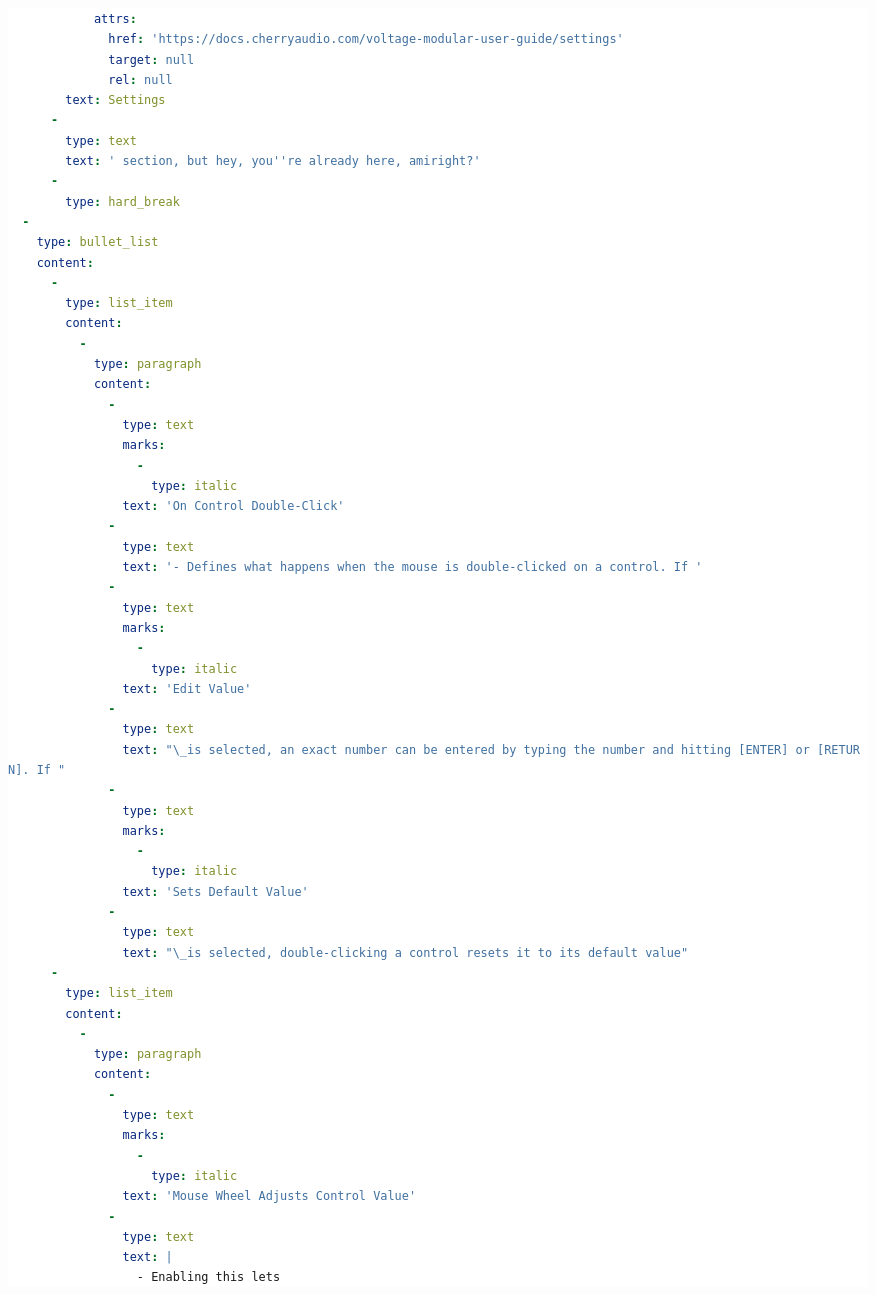 ```yaml
            attrs:
              href: 'https://docs.cherryaudio.com/voltage-modular-user-guide/settings'
              target: null
              rel: null
        text: Settings
      -
        type: text
        text: ' section, but hey, you''re already here, amiright?'
      -
        type: hard_break
  -
    type: bullet_list
    content:
      -
        type: list_item
        content:
          -
            type: paragraph
            content:
              -
                type: text
                marks:
                  -
                    type: italic
                text: 'On Control Double-Click'
              -
                type: text
                text: '- Defines what happens when the mouse is double-clicked on a control. If '
              -
                type: text
                marks:
                  -
                    type: italic
                text: 'Edit Value'
              -
                type: text
                text: "\_is selected, an exact number can be entered by typing the number and hitting [ENTER] or [RETURN]. If "
              -
                type: text
                marks:
                  -
                    type: italic
                text: 'Sets Default Value'
              -
                type: text
                text: "\_is selected, double-clicking a control resets it to its default value"
      -
        type: list_item
        content:
          -
            type: paragraph
            content:
              -
                type: text
                marks:
                  -
                    type: italic
                text: 'Mouse Wheel Adjusts Control Value'
              -
                type: text
                text: |
                  - Enabling this lets
```